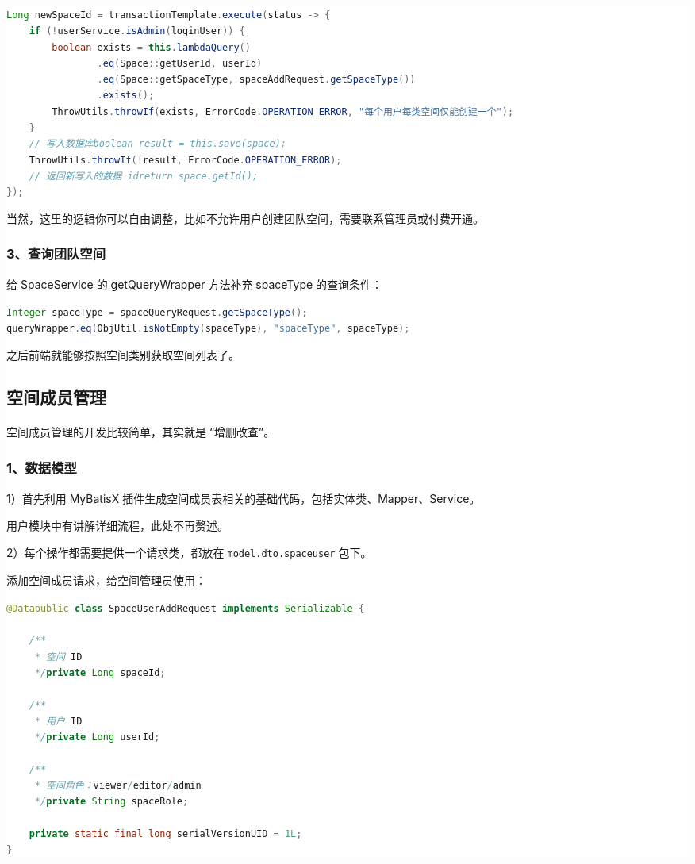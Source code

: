 
```Java
Long newSpaceId = transactionTemplate.execute(status -> {
    if (!userService.isAdmin(loginUser)) {
        boolean exists = this.lambdaQuery()
                .eq(Space::getUserId, userId)
                .eq(Space::getSpaceType, spaceAddRequest.getSpaceType())
                .exists();
        ThrowUtils.throwIf(exists, ErrorCode.OPERATION_ERROR, "每个用户每类空间仅能创建一个");
    }
    // 写入数据库boolean result = this.save(space);
    ThrowUtils.throwIf(!result, ErrorCode.OPERATION_ERROR);
    // 返回新写入的数据 idreturn space.getId();
});
```

当然，这里؜的逻辑你可以自由调整，比如不允许用户创建团队空间，需要联系管理员或付费开通。

### 3、查询团队空间

给 Spa؜ceService 的 getQueryWrapper 方法补充 spaceType 的查询条件：


```Java
Integer spaceType = spaceQueryRequest.getSpaceType();
queryWrapper.eq(ObjUtil.isNotEmpty(spaceType), "spaceType", spaceType);
```

之后前端就能够按照空间类别获取空间列表了。

## 空间成员管理

空间成员管理的开发比较简单，其实就是 “增删改查”。

### 1、数据模型

1）首先利؜用 MyBatisX 插件生成空间成员表相关的基础代码，包括实体类、Mapper、Service。

用户模块中有讲解详细流程，此处不再赘述。

2）每个操作都需要提供一个请求类，都放在 `model.dto.spaceuser` 包下。

添加空间成员请求，给空间管理员使用：


```Java
@Datapublic class SpaceUserAddRequest implements Serializable {

    /**
     * 空间 ID
     */private Long spaceId;

    /**
     * 用户 ID
     */private Long userId;

    /**
     * 空间角色：viewer/editor/admin
     */private String spaceRole;

    private static final long serialVersionUID = 1L;
}
```
